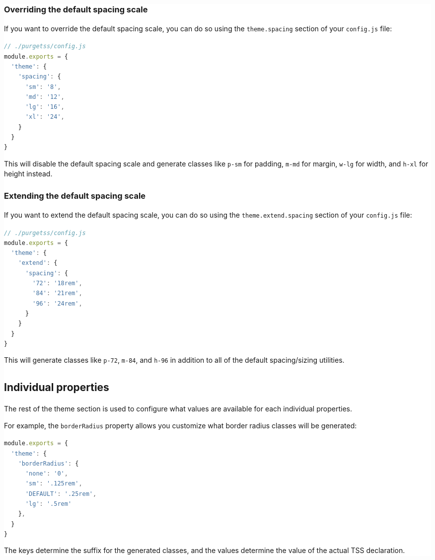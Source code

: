 
### Overriding the default spacing scale
If you want to override the default spacing scale, you can do so using the `theme.spacing` section of your `config.js` file:
```javascript
// ./purgetss/config.js
module.exports = {
  'theme': {
    'spacing': {
      'sm': '8',
      'md': '12',
      'lg': '16',
      'xl': '24',
    }
  }
}
```

This will disable the default spacing scale and generate classes like `p-sm` for padding, `m-md` for margin, `w-lg` for width, and `h-xl` for height instead.

### Extending the default spacing scale
If you want to extend the default spacing scale, you can do so using the `theme.extend.spacing` section of your `config.js` file:
```javascript
// ./purgetss/config.js
module.exports = {
  'theme': {
    'extend': {
      'spacing': {
        '72': '18rem',
        '84': '21rem',
        '96': '24rem',
      }
    }
  }
}
```

This will generate classes like `p-72`, `m-84`, and `h-96` in addition to all of the default spacing/sizing utilities.

## Individual properties
The rest of the theme section is used to configure what values are available for each individual properties.

For example, the `borderRadius` property allows you customize what border radius classes will be generated:
```javascript
module.exports = {
  'theme': {
    'borderRadius': {
      'none': '0',
      'sm': '.125rem',
      'DEFAULT': '.25rem',
      'lg': '.5rem'
    },
  }
}
```
The keys determine the suffix for the generated classes, and the values determine the value of the actual TSS declaration.
